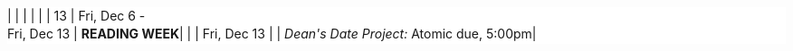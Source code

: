 |      |                             |                                   | |
| 13   | Fri, Dec 6 -<br>Fri, Dec 13  | **READING WEEK**|
|      | Fri, Dec 13                  | |   _Dean's Date Project:_ Atomic due, 5:00pm|

